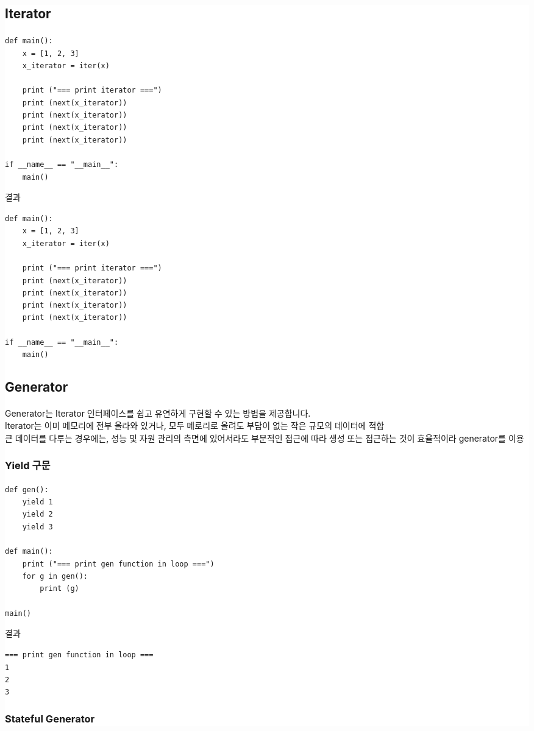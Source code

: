 ## Iterator
```
def main():
    x = [1, 2, 3]
    x_iterator = iter(x)

    print ("=== print iterator ===")
    print (next(x_iterator))
    print (next(x_iterator))
    print (next(x_iterator))
    print (next(x_iterator))

if __name__ == "__main__":
    main()
```
결과
```    
def main():
    x = [1, 2, 3]
    x_iterator = iter(x)

    print ("=== print iterator ===")
    print (next(x_iterator))
    print (next(x_iterator))
    print (next(x_iterator))
    print (next(x_iterator))

if __name__ == "__main__":
    main()
```
## Generator
Generator는 Iterator 인터페이스를 쉽고 유연하게 구현할 수 있는 방법을 제공합니다.\
Iterator는 이미 메모리에 전부 올라와 있거나, 모두 메로리로 올려도 부담이 없는 작은 규모의 데이터에 적합\
큰 데이터를 다루는 경우에는, 성능 및 자원 관리의 측면에 있어서라도 부분적인 접근에 따라 생성 또는 접근하는 것이 효율적이라 generator를 이용

### Yield 구문
```
def gen():
    yield 1
    yield 2
    yield 3

def main():
    print ("=== print gen function in loop ===")
    for g in gen():
        print (g)

main()
```
결과
```
=== print gen function in loop ===
1
2
3
```
### Stateful Generator
